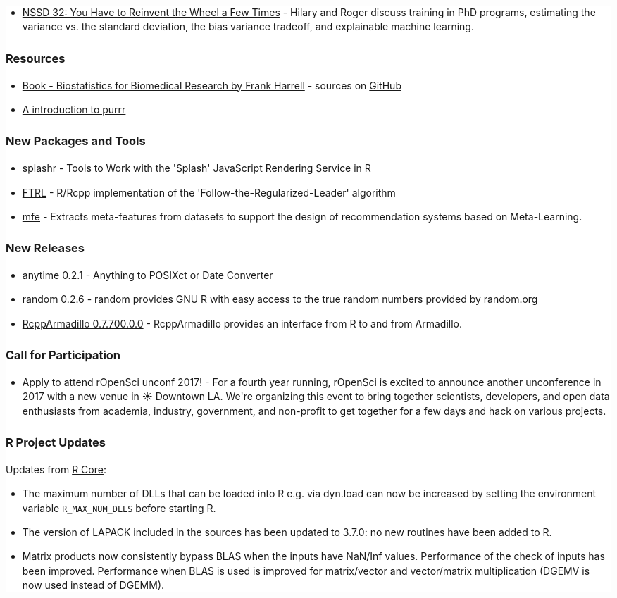 + [NSSD 32: You Have to Reinvent the Wheel a Few Times](https://soundcloud.com/nssd-podcast/episode-32-you-have-to-reinvent-the-wheel-a-few-times) - Hilary and Roger discuss training in PhD programs, estimating the variance vs. the standard deviation, the bias variance tradeoff, and explainable machine learning.


### Resources

+ [Book - Biostatistics for Biomedical Research by Frank Harrell](http://biostat.mc.vanderbilt.edu/tmp/bbr.pdf) - sources on [GitHub](https://github.com/harrelfe/bbr)

+ [A introduction to purrr](https://github.com/cwickham/purrr-tutorial)

### New Packages and Tools

+ [splashr](https://github.com/hrbrmstr/splashr)  - Tools to Work with the 'Splash' JavaScript Rendering Service in R

+ [FTRL](https://github.com/dselivanov/FTRL) -  R/Rcpp implementation of the 'Follow-the-Regularized-Leader' algorithm

+ [mfe](https://github.com/rivolli/mfe) - Extracts meta-features from datasets to support the design of recommendation systems based on Meta-Learning.

### New Releases

+ [anytime 0.2.1](http://dirk.eddelbuettel.com/blog/2017/02/10#anytime_0.2.1) -  Anything to POSIXct or Date Converter

+ [random 0.2.6](http://dirk.eddelbuettel.com/blog/2017/02/05#random_0.2.6) - random provides GNU R with easy access to the true random numbers provided by random.org

+ [RcppArmadillo 0.7.700.0.0](http://dirk.eddelbuettel.com/blog/2017/02/08#rcpparmadillo_0.7.700.0.0) -  RcppArmadillo provides an interface from R to and from Armadillo.


### Call for Participation

+ [Apply to attend rOpenSci unconf 2017!](https://ropensci.org/blog/blog/2017/02/02/unconf2017) - For a fourth year running, rOpenSci is excited to announce another unconference in 2017 with a new venue in ☀ Downtown LA. We're organizing this event to bring together scientists, developers, and open data enthusiasts from academia, industry, government, and non-profit to get together for a few days and hack on various projects. 

### R Project Updates

Updates from [R Core](http://developer.r-project.org/blosxom.cgi/R-devel/NEWS):

+ The maximum number of DLLs that can be loaded into R e.g. via dyn.load can now be increased by setting the environment variable `R_MAX_NUM_DLLS` before starting R. 

+ The version of LAPACK included in the sources has been updated to 3.7.0: no new routines have been added to R.

+ Matrix products now consistently bypass BLAS when the inputs have NaN/Inf values. Performance of the check of inputs has been improved. Performance when BLAS is used is improved for matrix/vector and vector/matrix multiplication (DGEMV is now used instead of DGEMM). 
